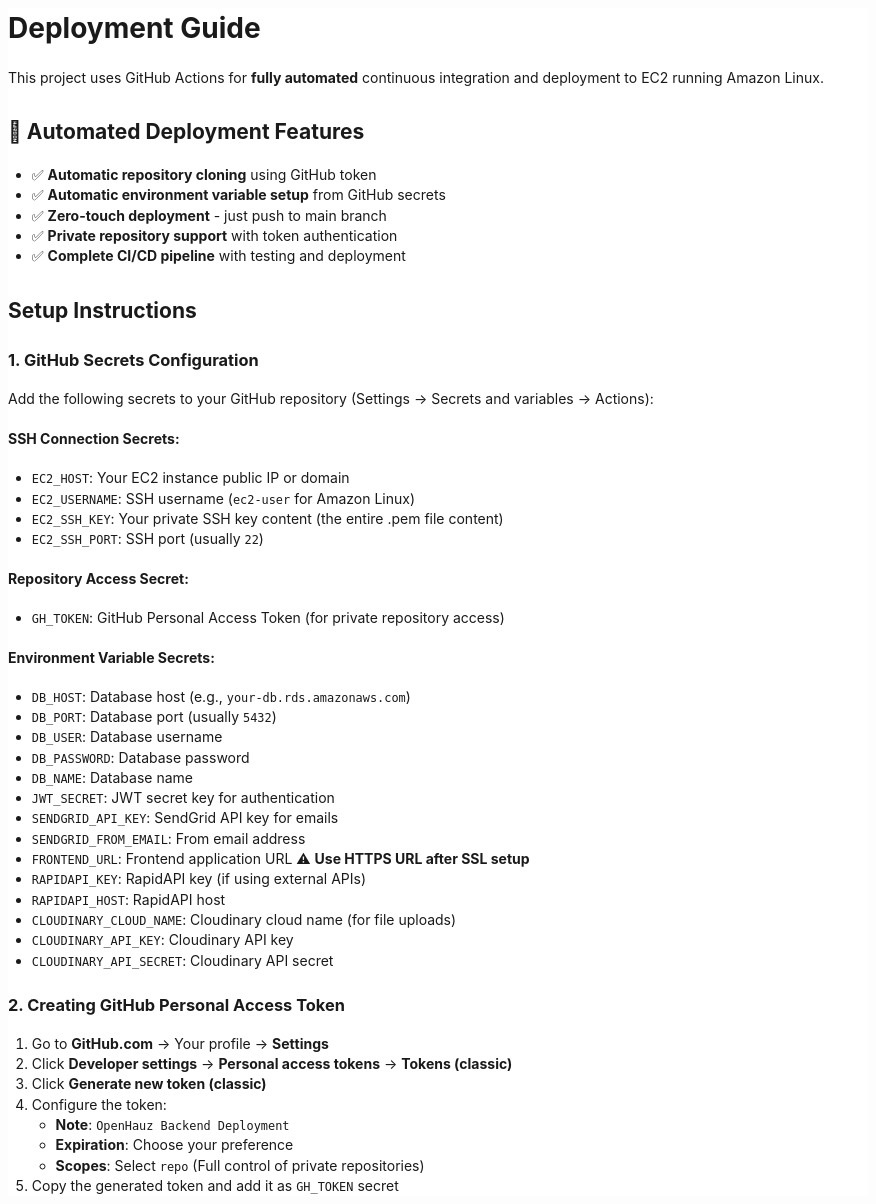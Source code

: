 # Deployment Guide

This project uses GitHub Actions for **fully automated** continuous integration and deployment to EC2 running Amazon Linux.

## 🚀 **Automated Deployment Features**

- ✅ **Automatic repository cloning** using GitHub token
- ✅ **Automatic environment variable setup** from GitHub secrets
- ✅ **Zero-touch deployment** - just push to main branch
- ✅ **Private repository support** with token authentication
- ✅ **Complete CI/CD pipeline** with testing and deployment

## Setup Instructions

### 1. GitHub Secrets Configuration

Add the following secrets to your GitHub repository (Settings → Secrets and variables → Actions):

#### **SSH Connection Secrets:**

- `EC2_HOST`: Your EC2 instance public IP or domain
- `EC2_USERNAME`: SSH username (`ec2-user` for Amazon Linux)
- `EC2_SSH_KEY`: Your private SSH key content (the entire .pem file content)
- `EC2_SSH_PORT`: SSH port (usually `22`)

#### **Repository Access Secret:**

- `GH_TOKEN`: GitHub Personal Access Token (for private repository access)

#### **Environment Variable Secrets:**

- `DB_HOST`: Database host (e.g., `your-db.rds.amazonaws.com`)
- `DB_PORT`: Database port (usually `5432`)
- `DB_USER`: Database username
- `DB_PASSWORD`: Database password
- `DB_NAME`: Database name
- `JWT_SECRET`: JWT secret key for authentication
- `SENDGRID_API_KEY`: SendGrid API key for emails
- `SENDGRID_FROM_EMAIL`: From email address
- `FRONTEND_URL`: Frontend application URL ⚠️ **Use HTTPS URL after SSL setup**
- `RAPIDAPI_KEY`: RapidAPI key (if using external APIs)
- `RAPIDAPI_HOST`: RapidAPI host
- `CLOUDINARY_CLOUD_NAME`: Cloudinary cloud name (for file uploads)
- `CLOUDINARY_API_KEY`: Cloudinary API key
- `CLOUDINARY_API_SECRET`: Cloudinary API secret

### 2. Creating GitHub Personal Access Token

1. Go to **GitHub.com** → Your profile → **Settings**
2. Click **Developer settings** → **Personal access tokens** → **Tokens (classic)**
3. Click **Generate new token (classic)**
4. Configure the token:
   - **Note**: `OpenHauz Backend Deployment`
   - **Expiration**: Choose your preference
   - **Scopes**: Select `repo` (Full control of private repositories)
5. Copy the generated token and add it as `GH_TOKEN` secret
